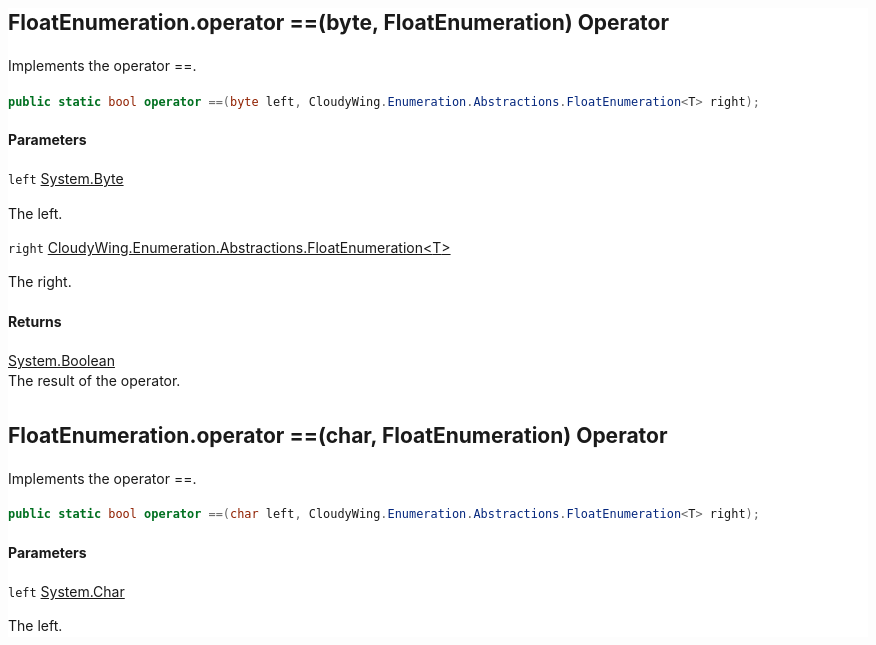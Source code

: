 <a name='CloudyWing.Enumeration.Abstractions.FloatEnumeration_T_.op_Equality(byte,CloudyWing.Enumeration.Abstractions.FloatEnumeration_T_)'></a>

## FloatEnumeration<T>.operator ==(byte, FloatEnumeration<T>) Operator

Implements the operator ==.

```csharp
public static bool operator ==(byte left, CloudyWing.Enumeration.Abstractions.FloatEnumeration<T> right);
```
#### Parameters

<a name='CloudyWing.Enumeration.Abstractions.FloatEnumeration_T_.op_Equality(byte,CloudyWing.Enumeration.Abstractions.FloatEnumeration_T_).left'></a>

`left` [System.Byte](https://docs.microsoft.com/en-us/dotnet/api/System.Byte 'System.Byte')

The left.

<a name='CloudyWing.Enumeration.Abstractions.FloatEnumeration_T_.op_Equality(byte,CloudyWing.Enumeration.Abstractions.FloatEnumeration_T_).right'></a>

`right` [CloudyWing.Enumeration.Abstractions.FloatEnumeration&lt;](CloudyWing.Enumeration.Abstractions.FloatEnumeration_T_.md 'CloudyWing.Enumeration.Abstractions.FloatEnumeration<T>')[T](CloudyWing.Enumeration.Abstractions.FloatEnumeration_T_.md#CloudyWing.Enumeration.Abstractions.FloatEnumeration_T_.T 'CloudyWing.Enumeration.Abstractions.FloatEnumeration<T>.T')[&gt;](CloudyWing.Enumeration.Abstractions.FloatEnumeration_T_.md 'CloudyWing.Enumeration.Abstractions.FloatEnumeration<T>')

The right.

#### Returns
[System.Boolean](https://docs.microsoft.com/en-us/dotnet/api/System.Boolean 'System.Boolean')  
The result of the operator.

<a name='CloudyWing.Enumeration.Abstractions.FloatEnumeration_T_.op_Equality(char,CloudyWing.Enumeration.Abstractions.FloatEnumeration_T_)'></a>

## FloatEnumeration<T>.operator ==(char, FloatEnumeration<T>) Operator

Implements the operator ==.

```csharp
public static bool operator ==(char left, CloudyWing.Enumeration.Abstractions.FloatEnumeration<T> right);
```
#### Parameters

<a name='CloudyWing.Enumeration.Abstractions.FloatEnumeration_T_.op_Equality(char,CloudyWing.Enumeration.Abstractions.FloatEnumeration_T_).left'></a>

`left` [System.Char](https://docs.microsoft.com/en-us/dotnet/api/System.Char 'System.Char')

The left.
